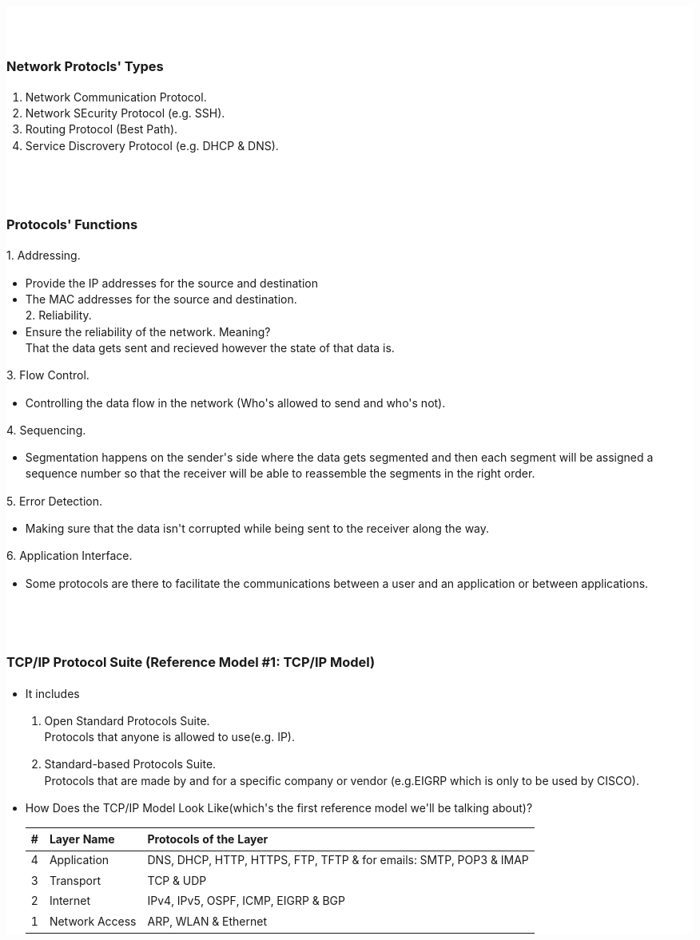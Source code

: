 <br/><br/>

### <span class="chapter3ccna subtitle"> Network Protocls' Types  
1. Network Communication Protocol.
2. Network SEcurity Protocol (e.g. SSH).
3. Routing Protocol (Best Path).
4. Service Discrovery Protocol (e.g. DHCP & DNS).  

<br/><br/>

### <span class="chapter3ccna subtitle">Protocols' Functions  

<span class="chapter3ccna">1. Addressing.</span>  
 * Provide the IP addresses for the source and destination
 * The MAC addresses for the source and destination.  
<span class="chapter3ccna">2. Reliability.</span>  
  * Ensure the reliability of the network. Meaning?  
  That the data gets sent and recieved however the state of that data is.  

<span class="chapter3ccna">3. Flow Control.</span>  
* Controlling the data flow in the network (Who's allowed to send and who's not).  

<span class="chapter3ccna">4. Sequencing.</span>  
* Segmentation happens on the sender's side where the data gets segmented and then each segment will be assigned a sequence number so that the receiver will be able to reassemble the segments in the right order.   

<span class="chapter3ccna">5. Error Detection.</span>  
* Making sure that the data isn't corrupted while being sent to the receiver along the way.    

<span class="chapter3ccna">6. Application Interface.</span>   
* Some protocols are there to facilitate the communications between a user and an application or between applications.  

<br/><br/>

### <span class="chapter3ccna subtitle">TCP/IP Protocol Suite (Reference Model #1: TCP/IP Model)  
* It includes  
  1. Open Standard Protocols Suite.  
  Protocols that anyone is allowed to use(e.g. IP).  

  2. Standard-based Protocols Suite.  
  Protocols that are made by and for a specific company or vendor (e.g.EIGRP which is only to be used by CISCO).  

* How Does the TCP/IP Model Look Like(which's the first reference model we'll be talking about)?  
  
  | # | Layer Name     | Protocols of the Layer                                           |
  |---|----------------|------------------------------------------------------------------|
  | 4 | Application    | DNS, DHCP, HTTP, HTTPS, FTP, TFTP & for emails: SMTP, POP3 & IMAP |
  | 3 | Transport      | TCP & UDP                                                        |
  | 2 | Internet       | IPv4, IPv5, OSPF, ICMP, EIGRP & BGP                              |
  | 1 | Network Access | ARP, WLAN & Ethernet                                             |
